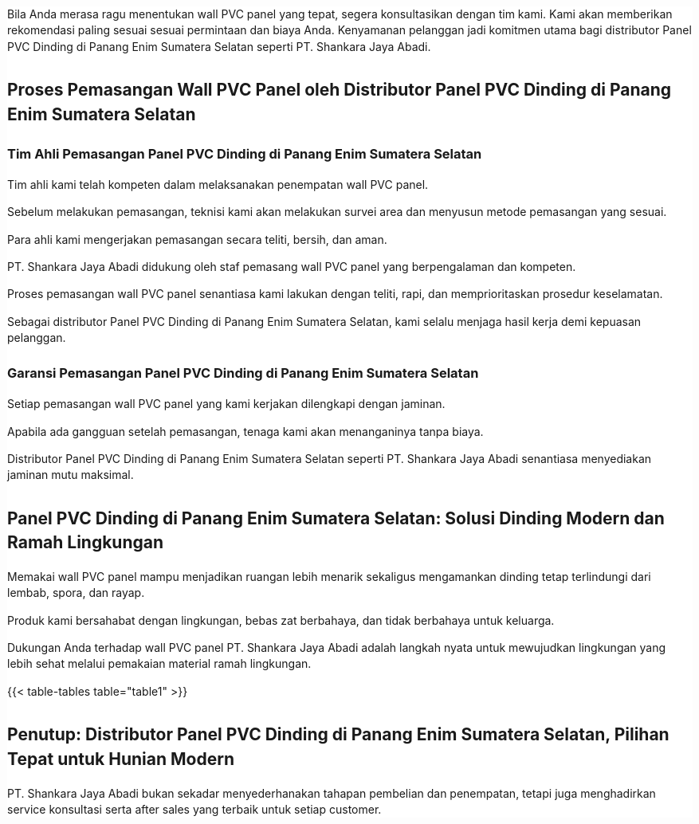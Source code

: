 Bila Anda merasa ragu menentukan wall PVC panel yang tepat, segera konsultasikan dengan tim kami. Kami akan memberikan rekomendasi paling sesuai sesuai permintaan dan biaya Anda. Kenyamanan pelanggan jadi komitmen utama bagi distributor Panel PVC Dinding di Panang Enim Sumatera Selatan seperti PT. Shankara Jaya Abadi.

## Proses Pemasangan Wall PVC Panel oleh Distributor Panel PVC Dinding di Panang Enim Sumatera Selatan

### Tim Ahli Pemasangan Panel PVC Dinding di Panang Enim Sumatera Selatan

Tim ahli kami telah kompeten dalam melaksanakan penempatan wall PVC panel.

Sebelum melakukan pemasangan, teknisi kami akan melakukan survei area dan menyusun metode pemasangan yang sesuai.

Para ahli kami mengerjakan pemasangan secara teliti, bersih, dan aman.

PT. Shankara Jaya Abadi didukung oleh staf pemasang wall PVC panel yang berpengalaman dan kompeten.

Proses pemasangan wall PVC panel senantiasa kami lakukan dengan teliti, rapi, dan memprioritaskan prosedur keselamatan.

Sebagai distributor Panel PVC Dinding di Panang Enim Sumatera Selatan, kami selalu menjaga hasil kerja demi kepuasan pelanggan.

### Garansi Pemasangan Panel PVC Dinding di Panang Enim Sumatera Selatan

Setiap pemasangan wall PVC panel yang kami kerjakan dilengkapi dengan jaminan.

Apabila ada gangguan setelah pemasangan, tenaga kami akan menanganinya tanpa biaya.

Distributor Panel PVC Dinding di Panang Enim Sumatera Selatan seperti PT. Shankara Jaya Abadi senantiasa menyediakan jaminan mutu maksimal.

## Panel PVC Dinding di Panang Enim Sumatera Selatan: Solusi Dinding Modern dan Ramah Lingkungan

Memakai wall PVC panel mampu menjadikan ruangan lebih menarik sekaligus mengamankan dinding tetap terlindungi dari lembab, spora, dan rayap.

Produk kami bersahabat dengan lingkungan, bebas zat berbahaya, dan tidak berbahaya untuk keluarga.

Dukungan Anda terhadap wall PVC panel PT. Shankara Jaya Abadi adalah langkah nyata untuk mewujudkan lingkungan yang lebih sehat melalui pemakaian material ramah lingkungan.

{{< table-tables table="table1" >}}

## Penutup: Distributor Panel PVC Dinding di Panang Enim Sumatera Selatan, Pilihan Tepat untuk Hunian Modern

PT. Shankara Jaya Abadi bukan sekadar menyederhanakan tahapan pembelian dan penempatan, tetapi juga menghadirkan service konsultasi serta after sales yang terbaik untuk setiap customer.
